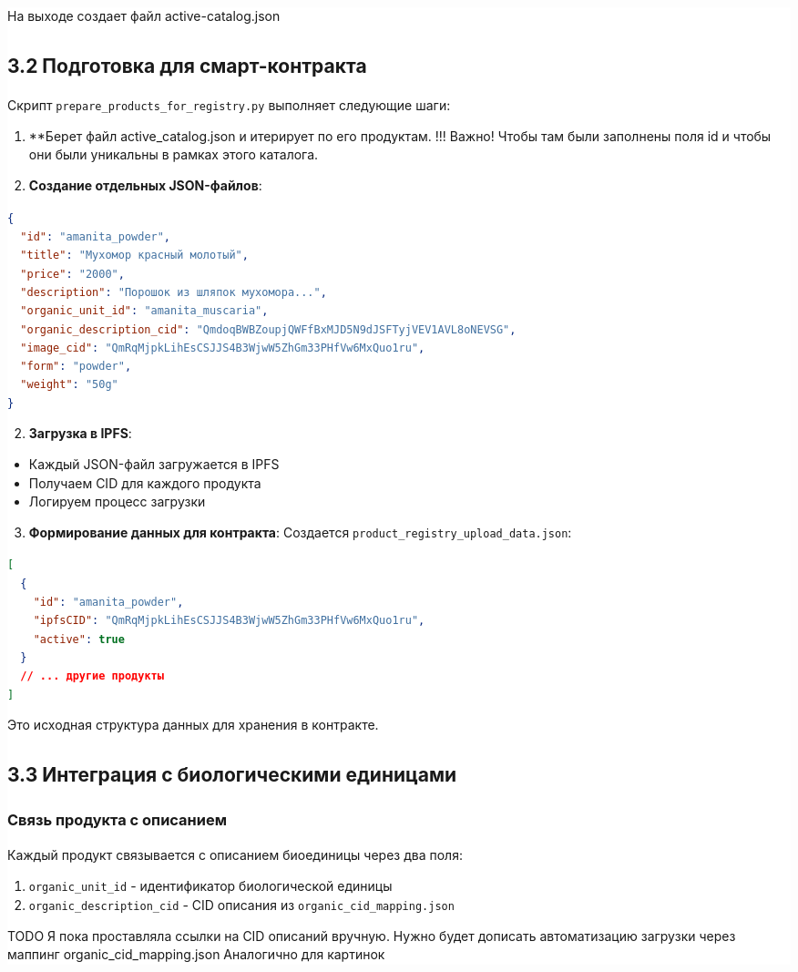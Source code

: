 На выходе создает файл active-catalog.json

## 3.2 Подготовка для смарт-контракта

Скрипт `prepare_products_for_registry.py` выполняет следующие шаги:

1. **Берет файл active_catalog.json и итерирует по его продуктам.
!!! Важно! Чтобы там были заполнены поля id и чтобы они были уникальны в рамках этого каталога.

2. **Создание отдельных JSON-файлов**:
```json
{
  "id": "amanita_powder",
  "title": "Мухомор красный молотый",
  "price": "2000",
  "description": "Порошок из шляпок мухомора...",
  "organic_unit_id": "amanita_muscaria",
  "organic_description_cid": "QmdoqBWBZoupjQWFfBxMJD5N9dJSFTyjVEV1AVL8oNEVSG",
  "image_cid": "QmRqMjpkLihEsCSJJS4B3WjwW5ZhGm33PHfVw6MxQuo1ru",
  "form": "powder",
  "weight": "50g"
}
```

2. **Загрузка в IPFS**:
- Каждый JSON-файл загружается в IPFS
- Получаем CID для каждого продукта
- Логируем процесс загрузки

3. **Формирование данных для контракта**:
Создается `product_registry_upload_data.json`:
```json
[
  {
    "id": "amanita_powder",
    "ipfsCID": "QmRqMjpkLihEsCSJJS4B3WjwW5ZhGm33PHfVw6MxQuo1ru",
    "active": true
  }
  // ... другие продукты
]
```
Это исходная структура данных для хранения в контракте.

## 3.3 Интеграция с биологическими единицами

### Связь продукта с описанием
Каждый продукт связывается с описанием биоединицы через два поля:
1. `organic_unit_id` - идентификатор биологической единицы
2. `organic_description_cid` - CID описания из `organic_cid_mapping.json`

TODO Я пока проставляла ссылки на CID описаний вручную. Нужно будет дописать автоматизацию загрузки через маппинг organic_cid_mapping.json
Аналогично для картинок
